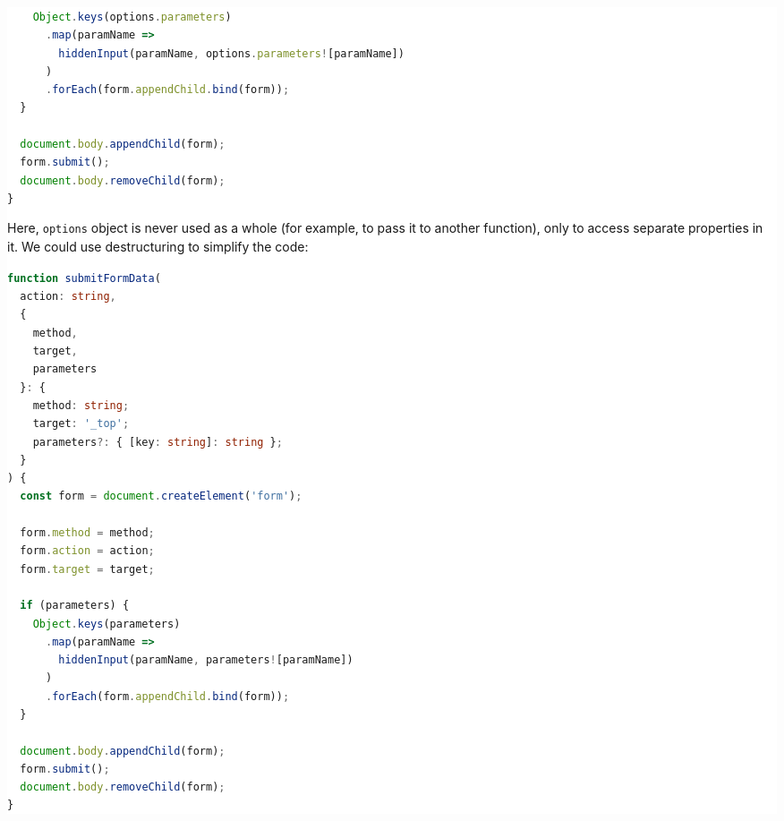 ```ts
    Object.keys(options.parameters)
      .map(paramName =>
        hiddenInput(paramName, options.parameters![paramName])
      )
      .forEach(form.appendChild.bind(form));
  }

  document.body.appendChild(form);
  form.submit();
  document.body.removeChild(form);
}
```



Here, `options` object is never used as a whole (for example, to pass it to another function), only to access separate properties in it. We could use destructuring to simplify the code:



```ts
function submitFormData(
  action: string,
  {
    method,
    target,
    parameters
  }: {
    method: string;
    target: '_top';
    parameters?: { [key: string]: string };
  }
) {
  const form = document.createElement('form');

  form.method = method;
  form.action = action;
  form.target = target;

  if (parameters) {
    Object.keys(parameters)
      .map(paramName =>
        hiddenInput(paramName, parameters![paramName])
      )
      .forEach(form.appendChild.bind(form));
  }

  document.body.appendChild(form);
  form.submit();
  document.body.removeChild(form);
}
```

